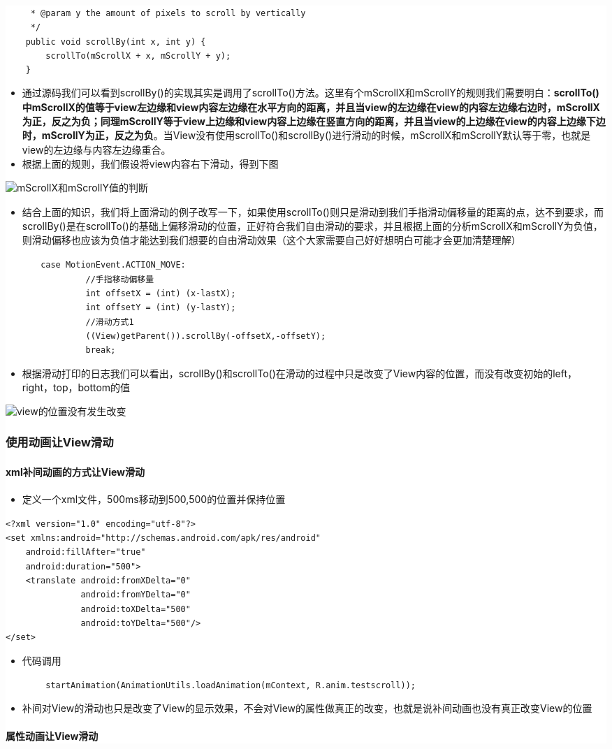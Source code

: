 ```
     * @param y the amount of pixels to scroll by vertically
     */
    public void scrollBy(int x, int y) {
        scrollTo(mScrollX + x, mScrollY + y);
    }

```
- 通过源码我们可以看到scrollBy()的实现其实是调用了scrollTo()方法。这里有个mScrollX和mScrollY的规则我们需要明白：**scrollTo()中mScrollX的值等于view左边缘和view内容左边缘在水平方向的距离，并且当view的左边缘在view的内容左边缘右边时，mScrollX为正，反之为负；同理mScrollY等于view上边缘和view内容上边缘在竖直方向的距离，并且当view的上边缘在view的内容上边缘下边时，mScrollY为正，反之为负**。当View没有使用scrollTo()和scrollBy()进行滑动的时候，mScrollX和mScrollY默认等于零，也就是view的左边缘与内容左边缘重合。
- 根据上面的规则，我们假设将view内容右下滑动，得到下图
    
![mScrollX和mScrollY值的判断](https://github.com/maoqitian/MaoMdPhoto/raw/master/Android%20View%E7%9A%84%E6%BB%91%E5%8A%A8%E6%96%B9%E5%BC%8F/mScrollX%E5%92%8CmScrollY%E5%80%BC%E7%9A%84%E5%88%A4%E6%96%AD.png)
- 结合上面的知识，我们将上面滑动的例子改写一下，如果使用scrollTo()则只是滑动到我们手指滑动偏移量的距离的点，达不到要求，而scrollBy()是在scrollTo()的基础上偏移滑动的位置，正好符合我们自由滑动的要求，并且根据上面的分析mScrollX和mScrollY为负值，则滑动偏移也应该为负值才能达到我们想要的自由滑动效果（这个大家需要自己好好想明白可能才会更加清楚理解）
    
```
       case MotionEvent.ACTION_MOVE:
                //手指移动偏移量
                int offsetX = (int) (x-lastX);
                int offsetY = (int) (y-lastY);
                //滑动方式1
                ((View)getParent()).scrollBy(-offsetX,-offsetY);
                break;
```
- 根据滑动打印的日志我们可以看出，scrollBy()和scrollTo()在滑动的过程中只是改变了View内容的位置，而没有改变初始的left，right，top，bottom的值
     
![view的位置没有发生改变](https://github.com/maoqitian/MaoMdPhoto/raw/master/Android%20View%E7%9A%84%E6%BB%91%E5%8A%A8%E6%96%B9%E5%BC%8F/view%E7%9A%84%E4%BD%8D%E7%BD%AE%E6%B2%A1%E6%9C%89%E5%8F%91%E7%94%9F%E6%94%B9%E5%8F%98.png)
### 使用动画让View滑动
   
#### xml补间动画的方式让View滑动  
- 定义一个xml文件，500ms移动到500,500的位置并保持位置
```
<?xml version="1.0" encoding="utf-8"?>
<set xmlns:android="http://schemas.android.com/apk/res/android"
    android:fillAfter="true"
    android:duration="500">
    <translate android:fromXDelta="0"
               android:fromYDelta="0"
               android:toXDelta="500"
               android:toYDelta="500"/>
</set>
```
- 代码调用
```
        startAnimation(AnimationUtils.loadAnimation(mContext, R.anim.testscroll));
```
- 补间对View的滑动也只是改变了View的显示效果，不会对View的属性做真正的改变，也就是说补间动画也没有真正改变View的位置
      
#### 属性动画让View滑动
     